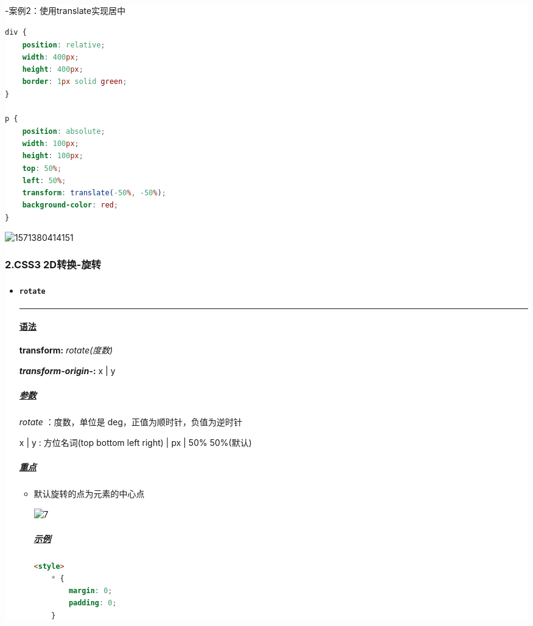 -案例2：使用translate实现居中

```css
div {
    position: relative;
    width: 400px;
    height: 400px;
    border: 1px solid green;
}

p {
    position: absolute;
    width: 100px;
    height: 100px;
    top: 50%;
    left: 50%;
    transform: translate(-50%, -50%);
    background-color: red;
}
```

![1571380414151](/assets/htmlcssAssets.assets/1571380414151.png)

### 2.CSS3 2D转换-旋转

- #### `rotate`

  ------

  #### [语法](#)

  **transform:** *rotate(度数)*

  ***transform-origin*-:** x | y

  ##### [参数](#)

   *rotate* ：度数，单位是 deg，正值为顺时针，负值为逆时针

  x | y :  方位名词(top bottom left right) | px | 50% 50%(默认)

  ##### [重点](#)

  - 默认旋转的点为元素的中心点

    ![7](/assets/htmlcssAssets.assets/7.gif)

    ##### [示例](#)

    ```html
    <style>
        * {
            margin: 0;
            padding: 0;
        }
    